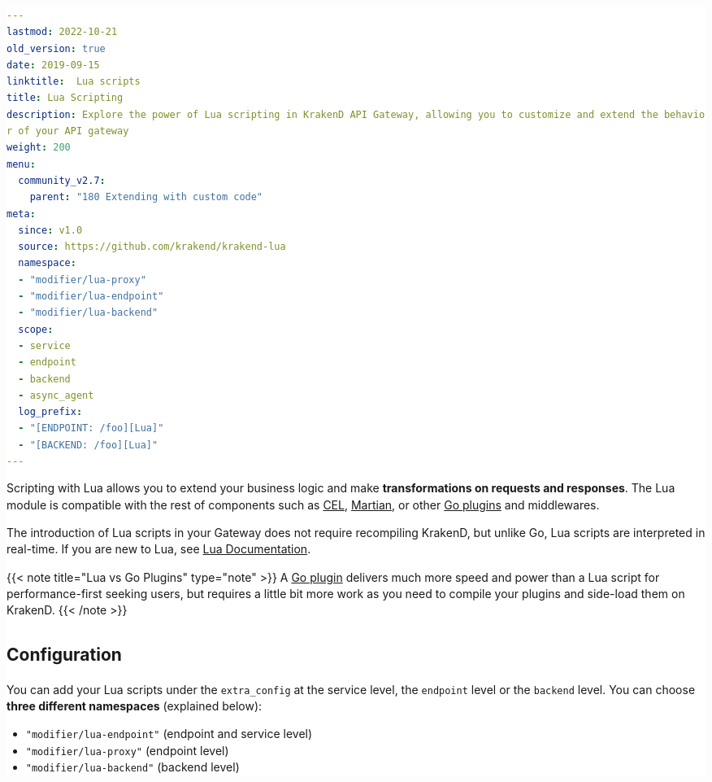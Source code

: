```yaml
---
lastmod: 2022-10-21
old_version: true
date: 2019-09-15
linktitle:  Lua scripts
title: Lua Scripting
description: Explore the power of Lua scripting in KrakenD API Gateway, allowing you to customize and extend the behavior of your API gateway
weight: 200
menu:
  community_v2.7:
    parent: "180 Extending with custom code"
meta:
  since: v1.0
  source: https://github.com/krakend/krakend-lua
  namespace:
  - "modifier/lua-proxy"
  - "modifier/lua-endpoint"
  - "modifier/lua-backend"
  scope:
  - service
  - endpoint
  - backend
  - async_agent
  log_prefix:
  - "[ENDPOINT: /foo][Lua]"
  - "[BACKEND: /foo][Lua]"
---
```


Scripting with Lua allows you to extend your business logic and make **transformations on requests and responses**. The Lua module is compatible with the rest of components such as [CEL](/docs/v2.7/endpoints/common-expression-language-cel/), [Martian](/docs/v2.7/backends/martian/), or other [Go plugins](/docs/v2.7/extending/) and middlewares.

The introduction of Lua scripts in your Gateway does not require recompiling KrakenD, but unlike Go, Lua scripts are interpreted in real-time. If you are new to Lua, see [Lua Documentation](https://www.lua.org/).

{{< note title="Lua vs Go Plugins" type="note" >}}
A [Go plugin](/docs/v2.7/extending/) delivers much more speed and power than a Lua script for performance-first seeking users, but requires a little bit more work as you need to compile your plugins and side-load them on KrakenD.
{{< /note >}}

## Configuration

You can add your Lua scripts under the `extra_config` at the service level, the `endpoint` level or the `backend` level. You can choose **three different namespaces** (explained below):

- `"modifier/lua-endpoint"` (endpoint and service level)
- `"modifier/lua-proxy"` (endpoint level)
- `"modifier/lua-backend"` (backend level)
